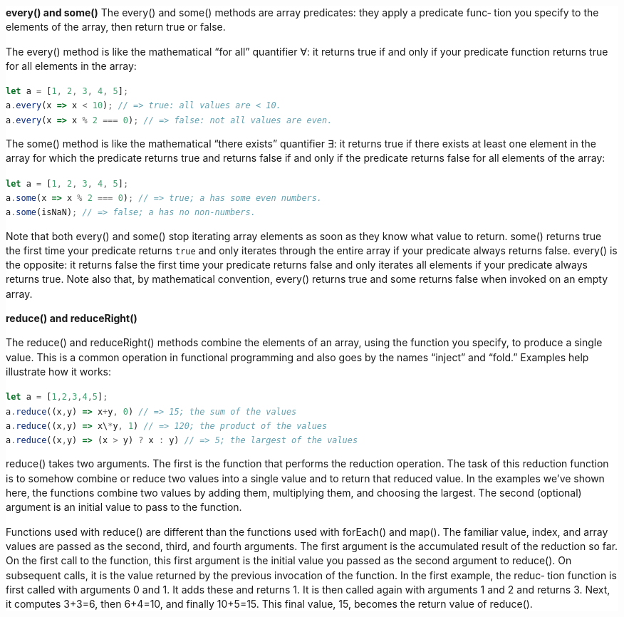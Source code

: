 **every() and some()**
The every() and some() methods are array predicates: they apply a predicate func‐ tion you specify to the elements of the array, then return true or false.

The every() method is like the mathematical “for all” quantifier ∀: it returns true if and only if your predicate function returns true for all elements in the array:

```js
let a = [1, 2, 3, 4, 5];
a.every(x => x < 10); // => true: all values are < 10.
a.every(x => x % 2 === 0); // => false: not all values are even.
```

The some() method is like the mathematical “there exists” quantifier ∃: it returns true if there exists at least one element in the array for which the predicate returns true and returns false if and only if the predicate returns false for all elements of the array:

```js
let a = [1, 2, 3, 4, 5];
a.some(x => x % 2 === 0); // => true; a has some even numbers.
a.some(isNaN); // => false; a has no non-numbers.
```

Note that both every() and some() stop iterating array elements as soon as they know what value to return. some() returns true the first time your predicate returns
<code>true</code> and only iterates through the entire array if your predicate always
returns false. every() is the opposite: it returns false the first time your predicate returns false and only iterates all elements if your predicate always returns true. Note also that, by mathematical convention, every() returns true and some returns false when invoked on an empty array.

**reduce() and reduceRight()**

The reduce() and reduceRight() methods combine the elements of an array, using the function you specify, to produce a single value. This is a common operation in functional programming and also goes by the names “inject” and “fold.” Examples help illustrate how it works:

```js
let a = [1,2,3,4,5];
a.reduce((x,y) => x+y, 0) // => 15; the sum of the values
a.reduce((x,y) => x\*y, 1) // => 120; the product of the values
a.reduce((x,y) => (x > y) ? x : y) // => 5; the largest of the values
```

reduce() takes two arguments. The first is the function that performs the reduction operation. The task of this reduction function is to somehow combine or reduce two values into a single value and to return that reduced value. In the examples we’ve shown here, the functions combine two values by adding them, multiplying them, and choosing the largest. The second (optional) argument is an initial value to pass to the function.

Functions used with reduce() are different than the functions used with forEach() and map(). The familiar value, index, and array values are passed as the second, third, and fourth arguments. The first argument is the accumulated result of the reduction so far. On the first call to the function, this first argument is the initial value you passed as the second argument to reduce(). On subsequent calls, it is the value returned by the previous invocation of the function. In the first example, the reduc‐ tion function is first called with arguments 0 and 1. It adds these and returns 1. It is then called again with arguments 1 and 2 and returns 3. Next, it computes 3+3=6, then 6+4=10, and finally 10+5=15. This final value, 15, becomes the return value of reduce().

